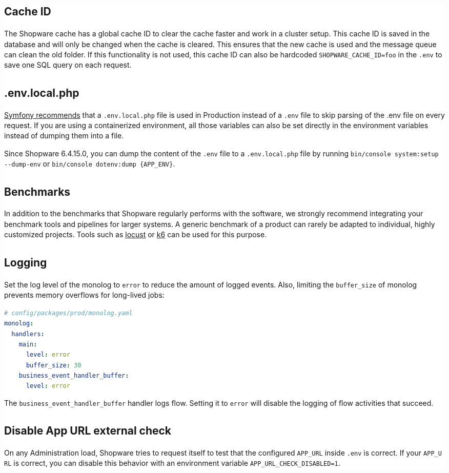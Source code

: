 ## Cache ID

The Shopware cache has a global cache ID to clear the cache faster and work in a cluster setup. This cache ID is saved in the database and will only be changed when the cache is cleared. This ensures that the new cache is used and the message queue can clean the old folder. If this functionality is not used, this cache ID can also be hardcoded `SHOPWARE_CACHE_ID=foo` in the `.env` to save one SQL query on each request.

## .env.local.php

[Symfony recommends](https://symfony.com/doc/current/configuration.html#configuring-environment-variables-in-production) that a `.env.local.php` file is used in Production instead of a `.env` file to skip parsing of the  .env file on every request.
If you are using a containerized environment, all those variables can also be set directly in the environment variables instead of dumping them into a file.

Since Shopware 6.4.15.0, you can dump the content of the `.env` file to a `.env.local.php` file by running `bin/console system:setup --dump-env` or `bin/console dotenv:dump {APP_ENV}`.

## Benchmarks

In addition to the benchmarks that Shopware regularly performs with the software, we strongly recommend integrating your benchmark tools and pipelines for larger systems. A generic benchmark of a product can rarely be adapted to individual, highly customized projects.
Tools such as [locust](https://locust.io/) or [k6](https://k6.io/) can be used for this purpose.

## Logging

Set the log level of the monolog to `error` to reduce the amount of logged events. Also, limiting the `buffer_size` of monolog prevents memory overflows for long-lived jobs:

```yaml
# config/packages/prod/monolog.yaml
monolog:
  handlers:
    main:
      level: error
      buffer_size: 30
    business_event_handler_buffer:
      level: error
```

The `business_event_handler_buffer` handler logs flow. Setting it to `error` will disable the logging of flow activities that succeed.

## Disable App URL external check

On any Administration load, Shopware tries to request itself to test that the configured `APP_URL` inside `.env` is correct.
If your `APP_URL` is correct, you can disable this behavior with an environment variable `APP_URL_CHECK_DISABLED=1`.
